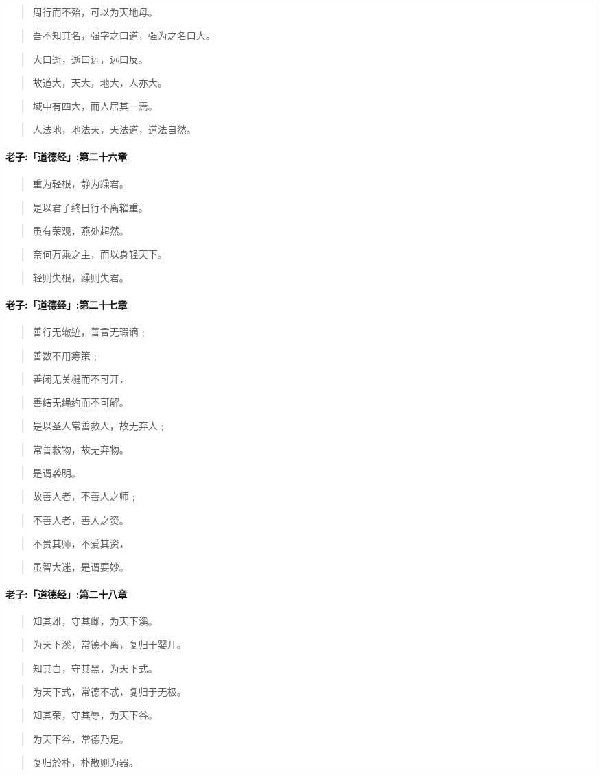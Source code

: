 > 周行而不殆，可以为天地母。

> 吾不知其名，强字之曰道，强为之名曰大。

> 大曰逝，逝曰远，远曰反。

> 故道大，天大，地大，人亦大。

> 域中有四大，而人居其一焉。

> 人法地，地法天，天法道，道法自然。

#### 老子:「道德经」:第二十六章

> 重为轻根，静为躁君。

> 是以君子终日行不离辎重。

> 虽有荣观，燕处超然。

> 奈何万乘之主，而以身轻天下。

> 轻则失根，躁则失君。

#### 老子:「道德经」:第二十七章

> 善行无辙迹，善言无瑕谪﹔

> 善数不用筹策﹔

> 善闭无关楗而不可开，

> 善结无绳约而不可解。

> 是以圣人常善救人，故无弃人﹔

> 常善救物，故无弃物。

> 是谓袭明。

> 故善人者，不善人之师﹔

> 不善人者，善人之资。

> 不贵其师，不爱其资，

> 虽智大迷，是谓要妙。

#### 老子:「道德经」:第二十八章

> 知其雄，守其雌，为天下溪。

> 为天下溪，常德不离，复归于婴儿。

> 知其白，守其黑，为天下式。

> 为天下式，常德不忒，复归于无极。

> 知其荣，守其辱，为天下谷。

> 为天下谷，常德乃足。

> 复归於朴，朴散则为器。
